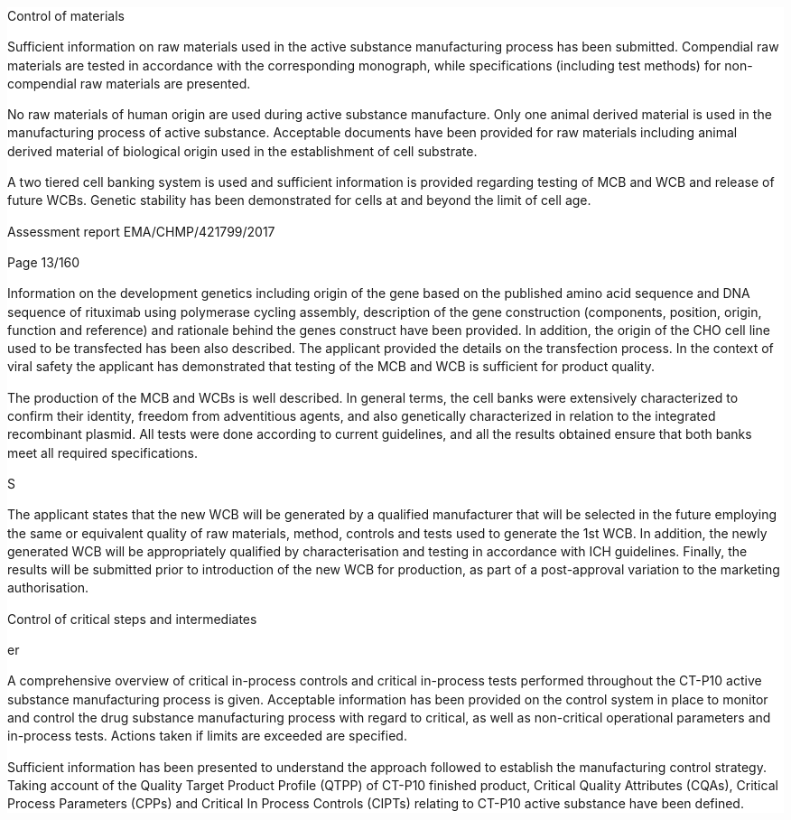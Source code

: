 Control of materials

Sufficient information on raw materials used in the active substance manufacturing process has been submitted. Compendial raw materials are tested in accordance with the corresponding monograph, while specifications (including test methods) for non-compendial raw materials are presented.

No raw materials of human origin are used during active substance manufacture. Only one animal derived material is used in the manufacturing process of active substance. Acceptable documents have been provided for raw materials including animal derived material of biological origin used in the establishment of cell substrate.

A two tiered cell banking system is used and sufficient information is provided regarding testing of MCB and WCB and release of future WCBs. Genetic stability has been demonstrated for cells at and beyond the limit of cell age.

Assessment report EMA/CHMP/421799/2017

Page 13/160

Information on the development genetics including origin of the gene based on the published amino acid sequence and DNA sequence of rituximab using polymerase cycling assembly, description of the gene construction (components, position, origin, function and reference) and rationale behind the genes construct have been provided. In addition, the origin of the CHO cell line used to be transfected has been also described. The applicant provided the details on the transfection process. In the context of viral safety the applicant has demonstrated that testing of the MCB and WCB is sufficient for product quality.

The production of the MCB and WCBs is well described. In general terms, the cell banks were extensively characterized to confirm their identity, freedom from adventitious agents, and also genetically characterized in relation to the integrated recombinant plasmid. All tests were done according to current guidelines, and all the results obtained ensure that both banks meet all required specifications.

S

The applicant states that the new WCB will be generated by a qualified manufacturer that will be selected in the future employing the same or equivalent quality of raw materials, method, controls and tests used to generate the 1st WCB. In addition, the newly generated WCB will be appropriately qualified by characterisation and testing in accordance with ICH guidelines. Finally, the results will be submitted prior to introduction of the new WCB for production, as part of a post-approval variation to the marketing authorisation.

Control of critical steps and intermediates

er

A comprehensive overview of critical in-process controls and critical in-process tests performed throughout the CT-P10 active substance manufacturing process is given. Acceptable information has been provided on the control system in place to monitor and control the drug substance manufacturing process with regard to critical, as well as non-critical operational parameters and in-process tests. Actions taken if limits are exceeded are specified.

Sufficient information has been presented to understand the approach followed to establish the manufacturing control strategy. Taking account of the Quality Target Product Profile (QTPP) of CT-P10 finished product, Critical Quality Attributes (CQAs), Critical Process Parameters (CPPs) and Critical In Process Controls (CIPTs) relating to CT-P10 active substance have been defined.
